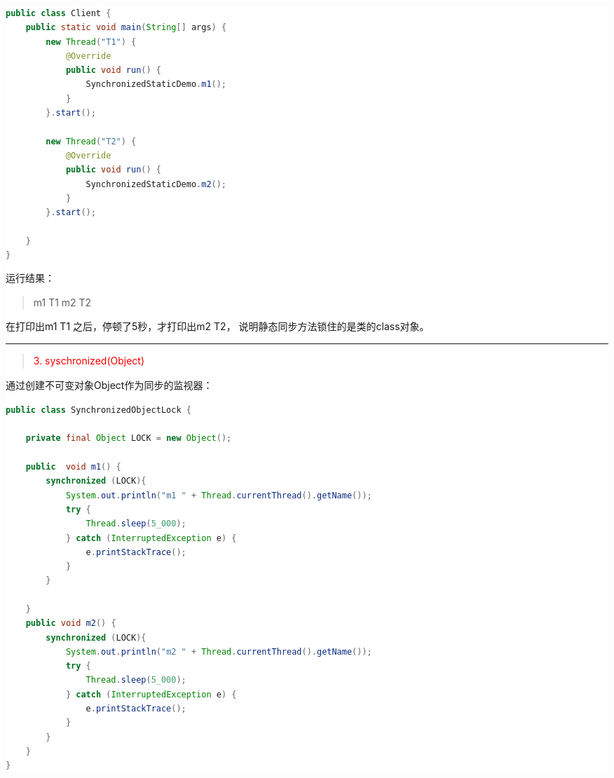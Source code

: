 ```java
public class Client {
    public static void main(String[] args) {
        new Thread("T1") {
            @Override
            public void run() {
                SynchronizedStaticDemo.m1();
            }
        }.start();

        new Thread("T2") {
            @Override
            public void run() {
                SynchronizedStaticDemo.m2();
            }
        }.start();

    }
}
```

运行结果：

> m1 T1
> m2 T2

在打印出m1 T1 之后，停顿了5秒，才打印出m2 T2， 说明静态同步方法锁住的是类的class对象。

---

> <font color="red">3. syschronized(Object)</font>

通过创建不可变对象Object作为同步的监视器：

```java
public class SynchronizedObjectLock {

    private final Object LOCK = new Object();

    public  void m1() {
        synchronized (LOCK){
            System.out.println("m1 " + Thread.currentThread().getName());
            try {
                Thread.sleep(5_000);
            } catch (InterruptedException e) {
                e.printStackTrace();
            }
        }

    }
    public void m2() {
        synchronized (LOCK){
            System.out.println("m2 " + Thread.currentThread().getName());
            try {
                Thread.sleep(5_000);
            } catch (InterruptedException e) {
                e.printStackTrace();
            }
        }
    }
}
```
